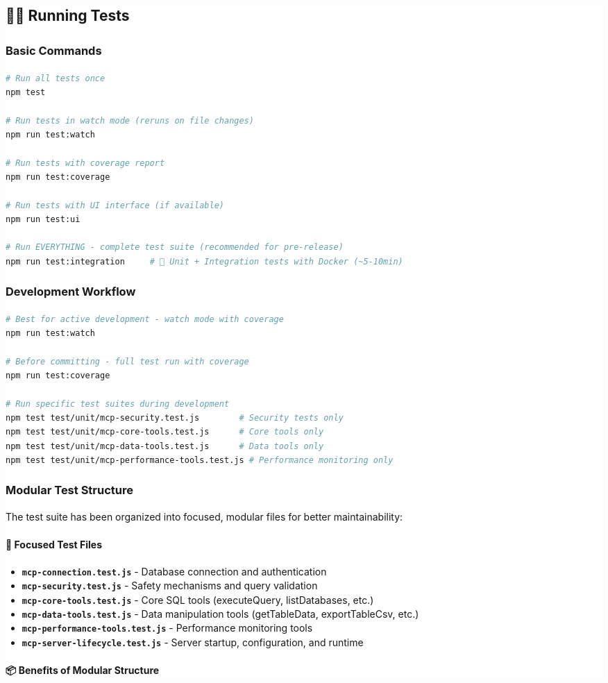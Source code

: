 ## 🏃‍♂️ Running Tests

### Basic Commands

```bash
# Run all tests once
npm test

# Run tests in watch mode (reruns on file changes)
npm run test:watch

# Run tests with coverage report
npm run test:coverage

# Run tests with UI interface (if available)
npm run test:ui

# Run EVERYTHING - complete test suite (recommended for pre-release)
npm run test:integration     # 🚀 Unit + Integration tests with Docker (~5-10min)
```

### Development Workflow

```bash
# Best for active development - watch mode with coverage
npm run test:watch

# Before committing - full test run with coverage
npm run test:coverage

# Run specific test suites during development
npm test test/unit/mcp-security.test.js        # Security tests only
npm test test/unit/mcp-core-tools.test.js      # Core tools only
npm test test/unit/mcp-data-tools.test.js      # Data tools only
npm test test/unit/mcp-performance-tools.test.js # Performance monitoring only
```

### Modular Test Structure

The test suite has been organized into focused, modular files for better maintainability:

#### 🎯 **Focused Test Files**

- **`mcp-connection.test.js`** - Database connection and authentication
- **`mcp-security.test.js`** - Safety mechanisms and query validation
- **`mcp-core-tools.test.js`** - Core SQL tools (executeQuery, listDatabases, etc.)
- **`mcp-data-tools.test.js`** - Data manipulation tools (getTableData, exportTableCsv, etc.)
- **`mcp-performance-tools.test.js`** - Performance monitoring tools
- **`mcp-server-lifecycle.test.js`** - Server startup, configuration, and runtime

#### 📦 **Benefits of Modular Structure**
